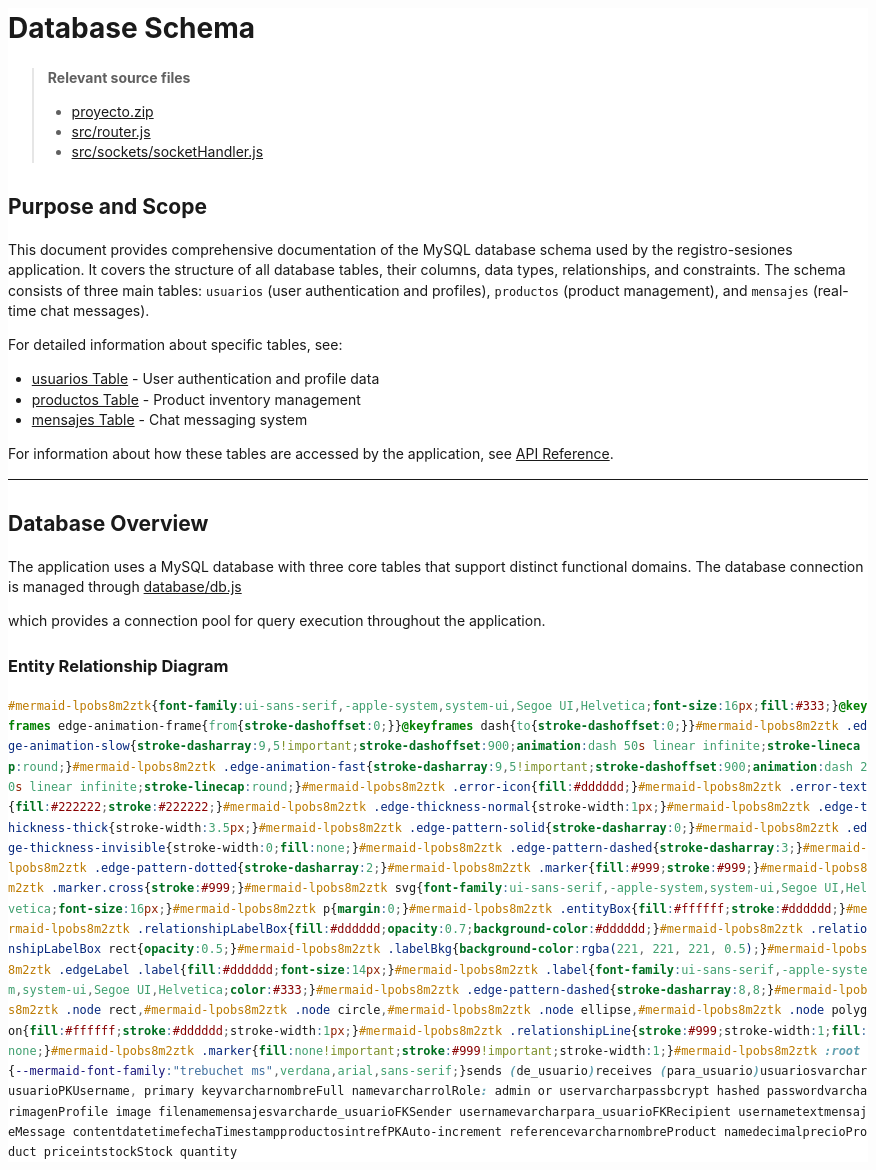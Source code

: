 # Database Schema

> **Relevant source files**
> * [proyecto.zip](https://github.com/moichuelo/registro/blob/544abbcc/proyecto.zip)
> * [src/router.js](https://github.com/moichuelo/registro/blob/544abbcc/src/router.js)
> * [src/sockets/socketHandler.js](https://github.com/moichuelo/registro/blob/544abbcc/src/sockets/socketHandler.js)

## Purpose and Scope

This document provides comprehensive documentation of the MySQL database schema used by the registro-sesiones application. It covers the structure of all database tables, their columns, data types, relationships, and constraints. The schema consists of three main tables: `usuarios` (user authentication and profiles), `productos` (product management), and `mensajes` (real-time chat messages).

For detailed information about specific tables, see:

* [usuarios Table](/moichuelo/registro/14.1-usuarios-table) - User authentication and profile data
* [productos Table](/moichuelo/registro/14.2-productos-table) - Product inventory management
* [mensajes Table](/moichuelo/registro/14.3-mensajes-table) - Chat messaging system

For information about how these tables are accessed by the application, see [API Reference](/moichuelo/registro/15-api-reference).

---

## Database Overview

The application uses a MySQL database with three core tables that support distinct functional domains. The database connection is managed through [database/db.js](https://github.com/moichuelo/registro/blob/544abbcc/database/db.js)

 which provides a connection pool for query execution throughout the application.

### Entity Relationship Diagram

```css
#mermaid-lpobs8m2ztk{font-family:ui-sans-serif,-apple-system,system-ui,Segoe UI,Helvetica;font-size:16px;fill:#333;}@keyframes edge-animation-frame{from{stroke-dashoffset:0;}}@keyframes dash{to{stroke-dashoffset:0;}}#mermaid-lpobs8m2ztk .edge-animation-slow{stroke-dasharray:9,5!important;stroke-dashoffset:900;animation:dash 50s linear infinite;stroke-linecap:round;}#mermaid-lpobs8m2ztk .edge-animation-fast{stroke-dasharray:9,5!important;stroke-dashoffset:900;animation:dash 20s linear infinite;stroke-linecap:round;}#mermaid-lpobs8m2ztk .error-icon{fill:#dddddd;}#mermaid-lpobs8m2ztk .error-text{fill:#222222;stroke:#222222;}#mermaid-lpobs8m2ztk .edge-thickness-normal{stroke-width:1px;}#mermaid-lpobs8m2ztk .edge-thickness-thick{stroke-width:3.5px;}#mermaid-lpobs8m2ztk .edge-pattern-solid{stroke-dasharray:0;}#mermaid-lpobs8m2ztk .edge-thickness-invisible{stroke-width:0;fill:none;}#mermaid-lpobs8m2ztk .edge-pattern-dashed{stroke-dasharray:3;}#mermaid-lpobs8m2ztk .edge-pattern-dotted{stroke-dasharray:2;}#mermaid-lpobs8m2ztk .marker{fill:#999;stroke:#999;}#mermaid-lpobs8m2ztk .marker.cross{stroke:#999;}#mermaid-lpobs8m2ztk svg{font-family:ui-sans-serif,-apple-system,system-ui,Segoe UI,Helvetica;font-size:16px;}#mermaid-lpobs8m2ztk p{margin:0;}#mermaid-lpobs8m2ztk .entityBox{fill:#ffffff;stroke:#dddddd;}#mermaid-lpobs8m2ztk .relationshipLabelBox{fill:#dddddd;opacity:0.7;background-color:#dddddd;}#mermaid-lpobs8m2ztk .relationshipLabelBox rect{opacity:0.5;}#mermaid-lpobs8m2ztk .labelBkg{background-color:rgba(221, 221, 221, 0.5);}#mermaid-lpobs8m2ztk .edgeLabel .label{fill:#dddddd;font-size:14px;}#mermaid-lpobs8m2ztk .label{font-family:ui-sans-serif,-apple-system,system-ui,Segoe UI,Helvetica;color:#333;}#mermaid-lpobs8m2ztk .edge-pattern-dashed{stroke-dasharray:8,8;}#mermaid-lpobs8m2ztk .node rect,#mermaid-lpobs8m2ztk .node circle,#mermaid-lpobs8m2ztk .node ellipse,#mermaid-lpobs8m2ztk .node polygon{fill:#ffffff;stroke:#dddddd;stroke-width:1px;}#mermaid-lpobs8m2ztk .relationshipLine{stroke:#999;stroke-width:1;fill:none;}#mermaid-lpobs8m2ztk .marker{fill:none!important;stroke:#999!important;stroke-width:1;}#mermaid-lpobs8m2ztk :root{--mermaid-font-family:"trebuchet ms",verdana,arial,sans-serif;}sends (de_usuario)receives (para_usuario)usuariosvarcharusuarioPKUsername, primary keyvarcharnombreFull namevarcharrolRole: admin or uservarcharpassbcrypt hashed passwordvarcharimagenProfile image filenamemensajesvarcharde_usuarioFKSender usernamevarcharpara_usuarioFKRecipient usernametextmensajeMessage contentdatetimefechaTimestampproductosintrefPKAuto-increment referencevarcharnombreProduct namedecimalprecioProduct priceintstockStock quantity
```